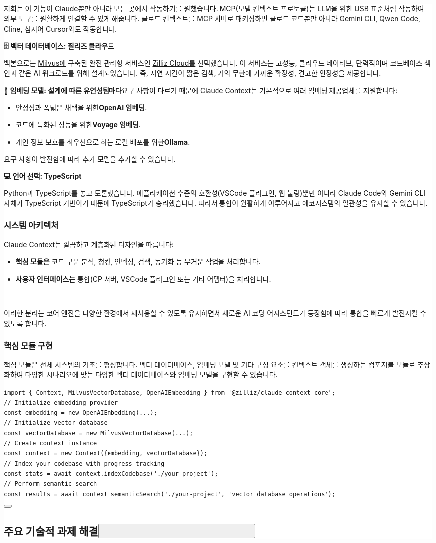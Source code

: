 <p>저희는 이 기능이 Claude뿐만 아니라 모든 곳에서 작동하기를 원했습니다. MCP(모델 컨텍스트 프로토콜)는 LLM을 위한 USB 표준처럼 작동하여 외부 도구를 원활하게 연결할 수 있게 해줍니다. 클로드 컨텍스트를 MCP 서버로 패키징하면 클로드 코드뿐만 아니라 Gemini CLI, Qwen Code, Cline, 심지어 Cursor와도 작동합니다.</p>
<p><strong>🗄️ 벡터 데이터베이스: 질리즈 클라우드</strong></p>
<p>백본으로는 <a href="https://milvus.io/">Milvus에</a> 구축된 완전 관리형 서비스인 <a href="https://zilliz.com/cloud">Zilliz Cloud를</a> 선택했습니다. 이 서비스는 고성능, 클라우드 네이티브, 탄력적이며 코드베이스 색인과 같은 AI 워크로드를 위해 설계되었습니다. 즉, 지연 시간이 짧은 검색, 거의 무한에 가까운 확장성, 견고한 안정성을 제공합니다.</p>
<p><strong>🧩 임베딩 모델: 설계에 따른 유연성팀마다</strong>요구 사항이 다르기 때문에 Claude Context는 기본적으로 여러 임베딩 제공업체를 지원합니다:</p>
<ul>
<li><p>안정성과 폭넓은 채택을 위한<strong>OpenAI 임베딩</strong>.</p></li>
<li><p>코드에 특화된 성능을 위한<strong>Voyage 임베딩</strong>.</p></li>
<li><p>개인 정보 보호를 최우선으로 하는 로컬 배포를 위한<strong>Ollama</strong>.</p></li>
</ul>
<p>요구 사항이 발전함에 따라 추가 모델을 추가할 수 있습니다.</p>
<p><strong>💻 언어 선택: TypeScript</strong></p>
<p>Python과 TypeScript를 놓고 토론했습니다. 애플리케이션 수준의 호환성(VSCode 플러그인, 웹 툴링)뿐만 아니라 Claude Code와 Gemini CLI 자체가 TypeScript 기반이기 때문에 TypeScript가 승리했습니다. 따라서 통합이 원활하게 이루어지고 에코시스템의 일관성을 유지할 수 있습니다.</p>
<h3 id="System-Architecture" class="common-anchor-header">시스템 아키텍처</h3><p>Claude Context는 깔끔하고 계층화된 디자인을 따릅니다:</p>
<ul>
<li><p><strong>핵심 모듈은</strong> 코드 구문 분석, 청킹, 인덱싱, 검색, 동기화 등 무거운 작업을 처리합니다.</p></li>
<li><p><strong>사용자 인터페이스는</strong> 통합(CP 서버, VSCode 플러그인 또는 기타 어댑터)을 처리합니다.</p></li>
</ul>
<p>
  <span class="img-wrapper">
    <img translate="no" src="https://assets.zilliz.com/5_0c70864d6f.png" alt="" class="doc-image" id="" />
    <span></span>
  </span>
</p>
<p>이러한 분리는 코어 엔진을 다양한 환경에서 재사용할 수 있도록 유지하면서 새로운 AI 코딩 어시스턴트가 등장함에 따라 통합을 빠르게 발전시킬 수 있도록 합니다.</p>
<h3 id="Core-Module-Implementation" class="common-anchor-header">핵심 모듈 구현</h3><p>핵심 모듈은 전체 시스템의 기초를 형성합니다. 벡터 데이터베이스, 임베딩 모델 및 기타 구성 요소를 컨텍스트 객체를 생성하는 컴포저블 모듈로 추상화하여 다양한 시나리오에 맞는 다양한 벡터 데이터베이스와 임베딩 모델을 구현할 수 있습니다.</p>
<pre><code translate="no"><span class="hljs-keyword">import</span> { <span class="hljs-title class_">Context</span>, <span class="hljs-title class_">MilvusVectorDatabase</span>, <span class="hljs-title class_">OpenAIEmbedding</span> } <span class="hljs-keyword">from</span> <span class="hljs-string">&#x27;@zilliz/claude-context-core&#x27;</span>;
<span class="hljs-comment">// Initialize embedding provider</span>
<span class="hljs-keyword">const</span> embedding = <span class="hljs-keyword">new</span> <span class="hljs-title class_">OpenAIEmbedding</span>(...);
<span class="hljs-comment">// Initialize vector database</span>
<span class="hljs-keyword">const</span> vectorDatabase = <span class="hljs-keyword">new</span> <span class="hljs-title class_">MilvusVectorDatabase</span>(...);
<span class="hljs-comment">// Create context instance</span>
<span class="hljs-keyword">const</span> context = <span class="hljs-keyword">new</span> <span class="hljs-title class_">Context</span>({embedding, vectorDatabase});
<span class="hljs-comment">// Index your codebase with progress tracking</span>
<span class="hljs-keyword">const</span> stats = <span class="hljs-keyword">await</span> context.<span class="hljs-title function_">indexCodebase</span>(<span class="hljs-string">&#x27;./your-project&#x27;</span>);
<span class="hljs-comment">// Perform semantic search</span>
<span class="hljs-keyword">const</span> results = <span class="hljs-keyword">await</span> context.<span class="hljs-title function_">semanticSearch</span>(<span class="hljs-string">&#x27;./your-project&#x27;</span>, <span class="hljs-string">&#x27;vector database operations&#x27;</span>);
<button class="copy-code-btn"></button></code></pre>
<h2 id="Solving-Key-Technical-Challenges" class="common-anchor-header">주요 기술적 과제 해결<button data-href="#Solving-Key-Technical-Challenges" class="anchor-icon" translate="no">
      <svg translate="no"
        aria-hidden="true"
        focusable="false"
        height="20"
        version="1.1"